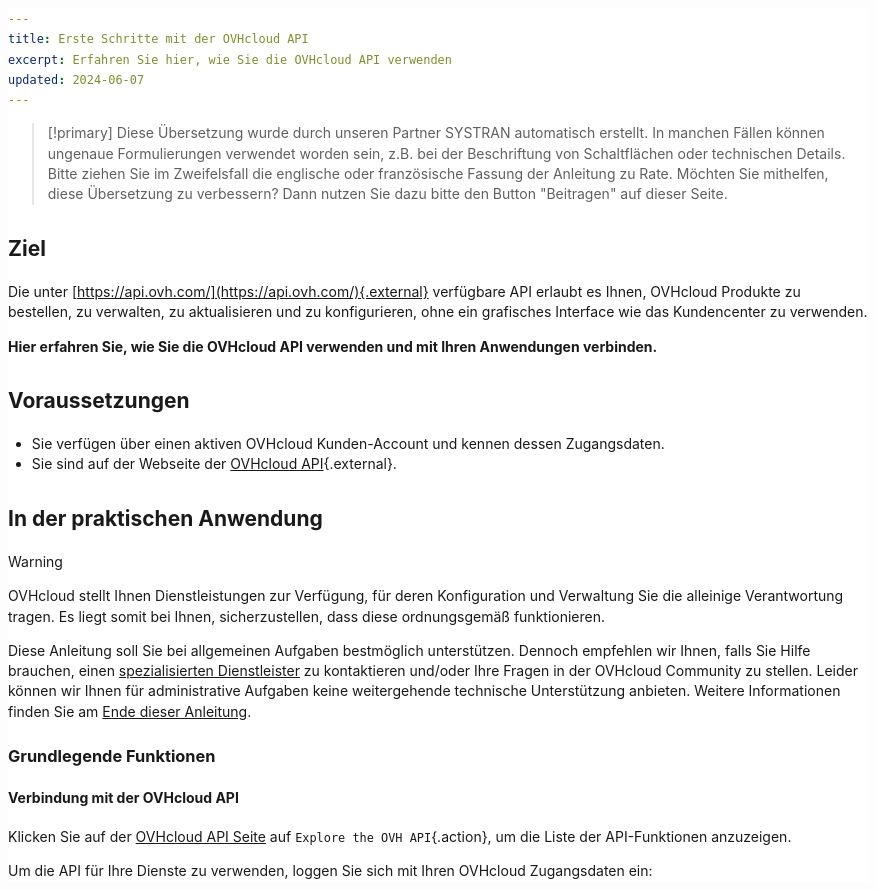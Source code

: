```yaml
---
title: Erste Schritte mit der OVHcloud API
excerpt: Erfahren Sie hier, wie Sie die OVHcloud API verwenden
updated: 2024-06-07
---
```


> [!primary]
> Diese Übersetzung wurde durch unseren Partner SYSTRAN automatisch erstellt. In manchen Fällen können ungenaue Formulierungen verwendet worden sein, z.B. bei der Beschriftung von Schaltflächen oder technischen Details. Bitte ziehen Sie im Zweifelsfall die englische oder französische Fassung der Anleitung zu Rate. Möchten Sie mithelfen, diese Übersetzung zu verbessern? Dann nutzen Sie dazu bitte den Button "Beitragen" auf dieser Seite.
>

## Ziel

Die unter [https://api.ovh.com/](https://api.ovh.com/){.external} verfügbare API erlaubt es Ihnen, OVHcloud Produkte zu bestellen, zu verwalten, zu aktualisieren und zu konfigurieren, ohne ein grafisches Interface wie das Kundencenter zu verwenden.

**Hier erfahren Sie, wie Sie die OVHcloud API verwenden und mit Ihren Anwendungen verbinden.**

## Voraussetzungen

- Sie verfügen über einen aktiven OVHcloud Kunden-Account und kennen dessen Zugangsdaten.
- Sie sind auf der Webseite der [OVHcloud API](https://api.ovh.com/){.external}.

## In der praktischen Anwendung

> [!warning]
> OVHcloud stellt Ihnen Dienstleistungen zur Verfügung, für deren Konfiguration und Verwaltung Sie die alleinige Verantwortung tragen. Es liegt somit bei Ihnen, sicherzustellen, dass diese ordnungsgemäß funktionieren.
> 
> Diese Anleitung soll Sie bei allgemeinen Aufgaben bestmöglich unterstützen. Dennoch empfehlen wir Ihnen, falls Sie Hilfe brauchen, einen [spezialisierten Dienstleister](https://partner.ovhcloud.com/de/directory/) zu kontaktieren und/oder Ihre Fragen in der OVHcloud Community zu stellen. Leider können wir Ihnen für administrative Aufgaben keine weitergehende technische Unterstützung anbieten. Weitere Informationen finden Sie am [Ende dieser Anleitung](#gofurther).
>

### Grundlegende Funktionen

#### Verbindung mit der OVHcloud API

Klicken Sie auf der [OVHcloud API Seite](https://api.ovh.com/) auf `Explore the OVH API`{.action}, um die Liste der API-Funktionen anzuzeigen. 

Um die API für Ihre Dienste zu verwenden, loggen Sie sich mit Ihren OVHcloud Zugangsdaten ein:
